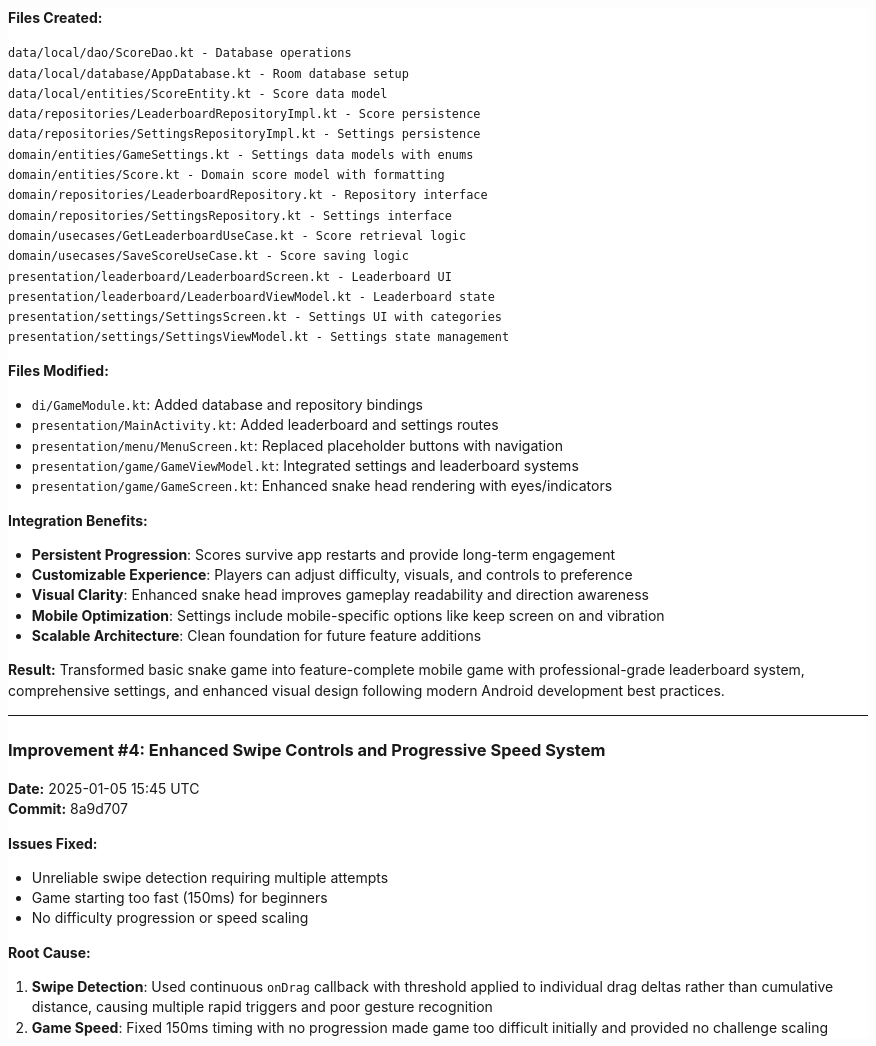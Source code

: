 **Files Created:**
```
data/local/dao/ScoreDao.kt - Database operations
data/local/database/AppDatabase.kt - Room database setup  
data/local/entities/ScoreEntity.kt - Score data model
data/repositories/LeaderboardRepositoryImpl.kt - Score persistence
data/repositories/SettingsRepositoryImpl.kt - Settings persistence
domain/entities/GameSettings.kt - Settings data models with enums
domain/entities/Score.kt - Domain score model with formatting
domain/repositories/LeaderboardRepository.kt - Repository interface
domain/repositories/SettingsRepository.kt - Settings interface
domain/usecases/GetLeaderboardUseCase.kt - Score retrieval logic
domain/usecases/SaveScoreUseCase.kt - Score saving logic
presentation/leaderboard/LeaderboardScreen.kt - Leaderboard UI
presentation/leaderboard/LeaderboardViewModel.kt - Leaderboard state
presentation/settings/SettingsScreen.kt - Settings UI with categories
presentation/settings/SettingsViewModel.kt - Settings state management
```

**Files Modified:**
- `di/GameModule.kt`: Added database and repository bindings
- `presentation/MainActivity.kt`: Added leaderboard and settings routes
- `presentation/menu/MenuScreen.kt`: Replaced placeholder buttons with navigation
- `presentation/game/GameViewModel.kt`: Integrated settings and leaderboard systems
- `presentation/game/GameScreen.kt`: Enhanced snake head rendering with eyes/indicators

**Integration Benefits:**
- **Persistent Progression**: Scores survive app restarts and provide long-term engagement
- **Customizable Experience**: Players can adjust difficulty, visuals, and controls to preference
- **Visual Clarity**: Enhanced snake head improves gameplay readability and direction awareness
- **Mobile Optimization**: Settings include mobile-specific options like keep screen on and vibration
- **Scalable Architecture**: Clean foundation for future feature additions

**Result:** Transformed basic snake game into feature-complete mobile game with professional-grade leaderboard system, comprehensive settings, and enhanced visual design following modern Android development best practices.

---

### Improvement #4: Enhanced Swipe Controls and Progressive Speed System
**Date:** 2025-01-05 15:45 UTC  
**Commit:** 8a9d707  

**Issues Fixed:**
- Unreliable swipe detection requiring multiple attempts
- Game starting too fast (150ms) for beginners
- No difficulty progression or speed scaling

**Root Cause:**  
1. **Swipe Detection**: Used continuous `onDrag` callback with threshold applied to individual drag deltas rather than cumulative distance, causing multiple rapid triggers and poor gesture recognition
2. **Game Speed**: Fixed 150ms timing with no progression made game too difficult initially and provided no challenge scaling

